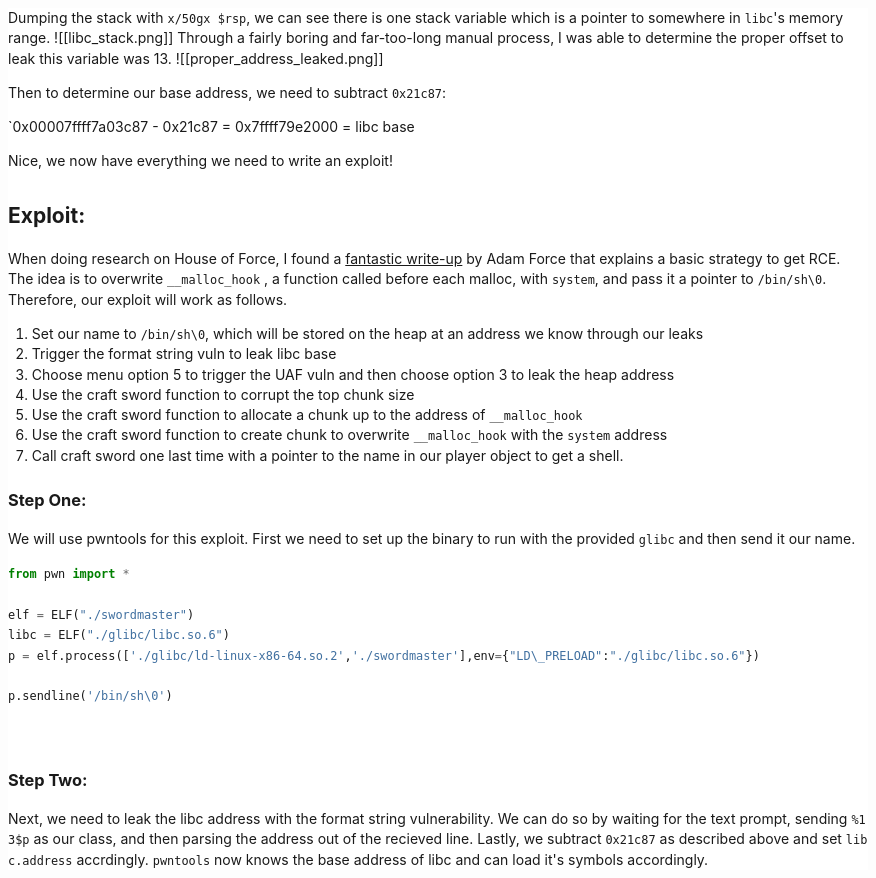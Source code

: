Dumping the stack with `x/50gx $rsp`, we can see there is one stack variable which is a pointer to somewhere in `libc`'s memory range. 
![[libc_stack.png]]
Through a fairly boring and far-too-long manual process, I was able to determine the proper offset to leak this variable was 13. 
![[proper_address_leaked.png]]

Then to determine our base address, we need to subtract `0x21c87`: 

`0x00007ffff7a03c87 - 0x21c87 = 0x7ffff79e2000 = libc base

Nice, we now have everything we need to write an exploit!

## Exploit:
When doing research on House of Force, I found a [fantastic write-up](https://adamgold.github.io/posts/basic-heap-exploitation-house-of-force/) by Adam Force that explains a basic strategy to get RCE. The idea is to overwrite `__malloc_hook` , a function called before each malloc, with `system`, and pass it a pointer to `/bin/sh\0`. Therefore, our exploit will work as follows. 
1. Set our name to `/bin/sh\0`, which will be stored on the heap at an address we know through our leaks
2. Trigger the format string vuln to leak libc base
3. Choose menu option 5 to trigger the UAF vuln and then choose option 3 to leak the heap address
4. Use the craft sword function to corrupt the top chunk size
5. Use the craft sword function to allocate a chunk up to the address of `__malloc_hook`
6. Use the craft sword function to create chunk to overwrite `__malloc_hook` with the `system` address
7. Call craft sword one last time with a pointer to the name in our player object to get a shell.

### Step One:
We will use pwntools for this exploit. First we need to set up the binary to run with the provided `glibc` and then send it our name.
```python
from pwn import *

elf = ELF("./swordmaster")  
libc = ELF("./glibc/libc.so.6")  
p = elf.process(['./glibc/ld-linux-x86-64.so.2','./swordmaster'],env={"LD\_PRELOAD":"./glibc/libc.so.6"})  
  
p.sendline('/bin/sh\0')




```

### Step Two:
Next, we need to leak the libc address with the format string vulnerability. We can do so by waiting for the text prompt, sending `%13$p` as our class, and then parsing the address out of the recieved line. Lastly, we subtract `0x21c87` as described above and set `libc.address` accrdingly. `pwntools` now knows the base address of libc  and can load it's symbols accordingly.
